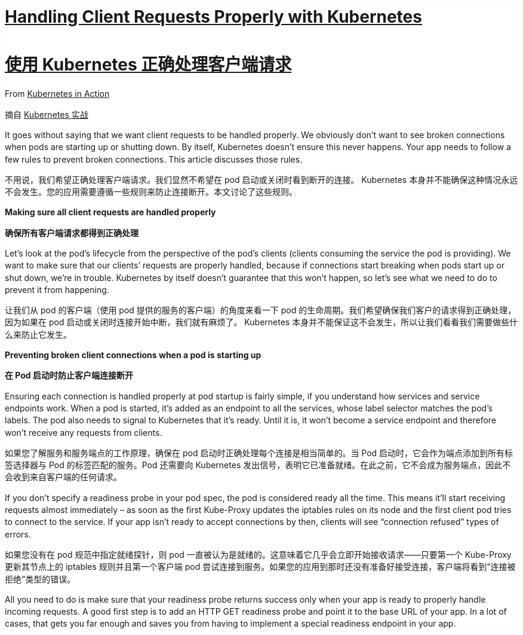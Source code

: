# [Handling Client Requests Properly with Kubernetes](https://freecontent.manning.com/handling-client-requests-properly-with-kubernetes/)

# [使用 Kubernetes 正确处理客户端请求](https://freecontent.manning.com/handling-client-requests-properly-with-kubernetes/)

From [Kubernetes in Action](https://www.manning.com/books/kubernetes-in-action)

摘自 [Kubernetes 实战](https://www.manning.com/books/kubernetes-in-action)

It goes without saying that we want client requests to be handled properly. We obviously don’t want to see broken connections when pods are starting up or shutting down. By itself, Kubernetes doesn’t ensure this never happens. Your app needs to follow a few rules to prevent broken connections. This article discusses those rules.

不用说，我们希望正确处理客户端请求。我们显然不希望在 pod 启动或关闭时看到断开的连接。 Kubernetes 本身并不能确保这种情况永远不会发生。您的应用需要遵循一些规则来防止连接断开。本文讨论了这些规则。

**Making sure all client requests are handled properly**

**确保所有客户端请求都得到正确处理**

Let’s look at the pod’s lifecycle from the perspective of the pod’s clients (clients consuming the service the pod is providing). We want to make sure that our clients’ requests are properly handled, because if connections start breaking when pods start up or shut down, we’re in trouble. Kubernetes by itself doesn’t guarantee that this won’t happen, so let’s see what we need to do to prevent it from happening.

让我们从 pod 的客户端（使用 pod 提供的服务的客户端）的角度来看一下 pod 的生命周期。我们希望确保我们客户的请求得到正确处理，因为如果在 pod 启动或关闭时连接开始中断，我们就有麻烦了。 Kubernetes 本身并不能保证这不会发生，所以让我们看看我们需要做些什么来防止它发生。

**Preventing broken client connections when a pod is starting up**

**在 Pod 启动时防止客户端连接断开**

Ensuring each connection is handled properly at pod startup is fairly simple, if you understand how services and service endpoints work. When a pod is started, it’s added as an endpoint to all the services, whose label selector matches the pod’s labels. The pod also needs to signal to Kubernetes that it’s ready. Until it is, it won’t become a service endpoint and therefore won’t receive any requests from clients.

如果您了解服务和服务端点的工作原理，确保在 pod 启动时正确处理每个连接是相当简单的。当 Pod 启动时，它会作为端点添加到所有标签选择器与 Pod 的标签匹配的服务。Pod 还需要向 Kubernetes 发出信号，表明它已准备就绪。在此之前，它不会成为服务端点，因此不会收到来自客户端的任何请求。

If you don’t specify a readiness probe in your pod spec, the pod is considered ready all the time. This means it’ll start receiving requests almost immediately – as soon as the first Kube-Proxy updates the iptables rules on its node and the first client pod tries to connect to the service. If your app isn’t ready to accept connections by then, clients will see “connection refused” types of errors.

如果您没有在 pod 规范中指定就绪探针，则 pod 一直被认为是就绪的。这意味着它几乎会立即开始接收请求——只要第一个 Kube-Proxy 更新其节点上的 iptables 规则并且第一个客户端 pod 尝试连接到服务。如果您的应用到那时还没有准备好接受连接，客户端将看到“连接被拒绝”类型的错误。

All you need to do is make sure that your readiness probe returns success only when your app is ready to properly handle incoming requests. A good first step is to add an HTTP GET readiness probe and point it to the base URL of your app. In a lot of cases, that gets you far enough and saves you from having to implement a special readiness endpoint in your app.
